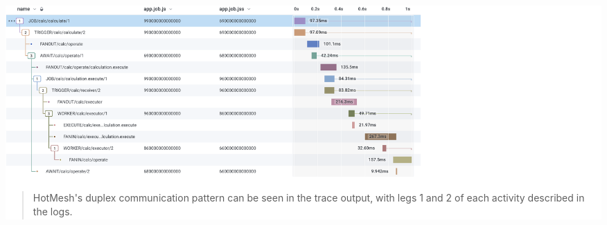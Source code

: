<img src="./img/telemetry.png" alt="Open Telemetry" style="max-width:600px;width:600px;">

>HotMesh's duplex communication pattern can be seen in the trace output, with legs 1 and 2 of each activity described in the logs.
